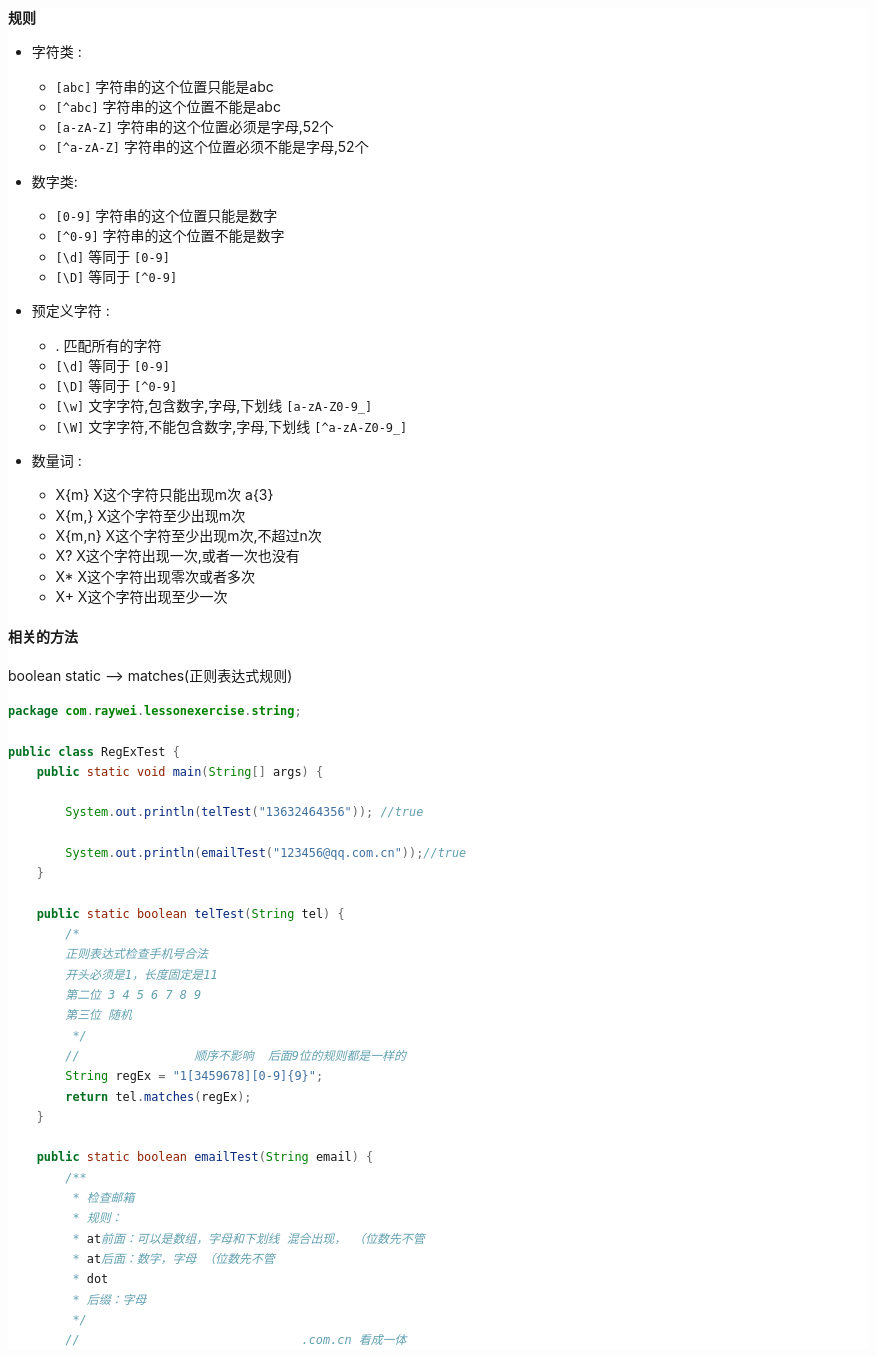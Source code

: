 **规则**

- 字符类 :
  - `[abc]`  字符串的这个位置只能是abc
  - `[^abc]`  字符串的这个位置不能是abc
  - `[a-zA-Z]` 字符串的这个位置必须是字母,52个
  - `[^a-zA-Z]` 字符串的这个位置必须不能是字母,52个
- 数字类:
  - `[0-9]` 字符串的这个位置只能是数字
  - `[^0-9]` 字符串的这个位置不能是数字
  - `[\d]` 等同于 `[0-9]`
  - `[\D]` 等同于 `[^0-9]`
- 预定义字符 :
  -  . 匹配所有的字符
  -  `[\d]` 等同于 `[0-9]`
  -  `[\D]` 等同于 `[^0-9]`
  -  `[\w]` 文字字符,包含数字,字母,下划线 `[a-zA-Z0-9_]`
  -  `[\W]` 文字字符,不能包含数字,字母,下划线 `[^a-zA-Z0-9_]`

- 数量词 : 
  - X{m}  X这个字符只能出现m次  a{3}
  - X{m,} X这个字符至少出现m次
  - X{m,n} X这个字符至少出现m次,不超过n次
  - X?  X这个字符出现一次,或者一次也没有
  - X* X这个字符出现零次或者多次
  - X+ X这个字符出现至少一次



#### 相关的方法

boolean static --> matches(正则表达式规则)

```java
package com.raywei.lessonexercise.string;

public class RegExTest {
    public static void main(String[] args) {

        System.out.println(telTest("13632464356")); //true

        System.out.println(emailTest("123456@qq.com.cn"));//true
    }

    public static boolean telTest(String tel) {
        /*
        正则表达式检查手机号合法
        开头必须是1，长度固定是11
        第二位 3 4 5 6 7 8 9
        第三位 随机
         */
        //                顺序不影响  后面9位的规则都是一样的
        String regEx = "1[3459678][0-9]{9}";
        return tel.matches(regEx);
    }

    public static boolean emailTest(String email) {
        /**
         * 检查邮箱
         * 规则：
         * at前面：可以是数组，字母和下划线 混合出现， （位数先不管
         * at后面：数字，字母 （位数先不管
         * dot
         * 后缀：字母
         */
        //                               .com.cn 看成一体
```